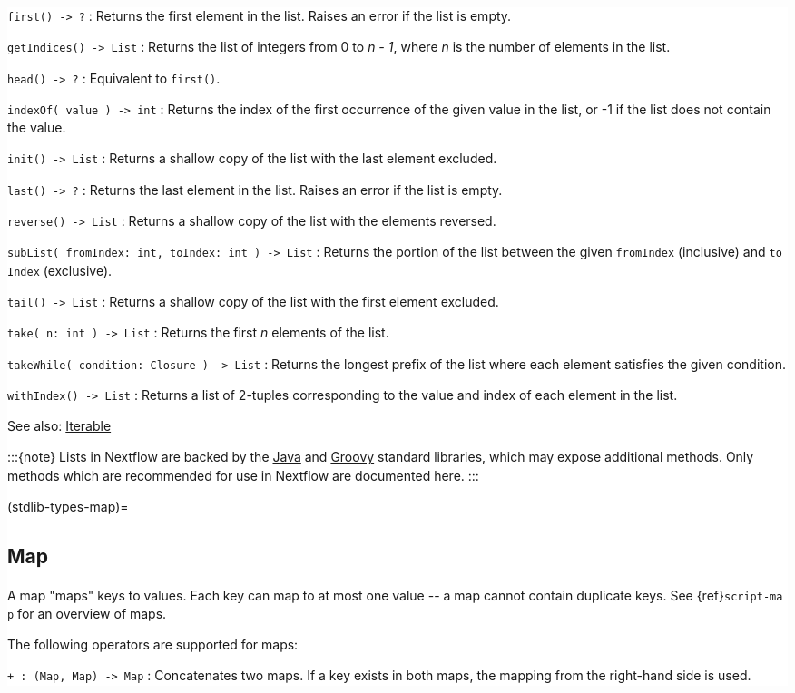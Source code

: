 `first() -> ?`
: Returns the first element in the list. Raises an error if the list is empty.

`getIndices() -> List`
: Returns the list of integers from 0 to *n - 1*, where *n* is the number of elements in the list.

`head() -> ?`
: Equivalent to `first()`.

`indexOf( value ) -> int`
: Returns the index of the first occurrence of the given value in the list, or -1 if the list does not contain the value.

`init() -> List`
: Returns a shallow copy of the list with the last element excluded.

`last() -> ?`
: Returns the last element in the list. Raises an error if the list is empty.

`reverse() -> List`
: Returns a shallow copy of the list with the elements reversed.

`subList( fromIndex: int, toIndex: int ) -> List`
: Returns the portion of the list between the given `fromIndex` (inclusive) and `toIndex` (exclusive).

`tail() -> List`
: Returns a shallow copy of the list with the first element excluded.

`take( n: int ) -> List`
: Returns the first *n* elements of the list.

`takeWhile( condition: Closure ) -> List`
: Returns the longest prefix of the list where each element satisfies the given condition.

`withIndex() -> List`
: Returns a list of 2-tuples corresponding to the value and index of each element in the list.

See also: [Iterable](#iterable)

:::{note}
Lists in Nextflow are backed by the [Java](https://docs.oracle.com/en/java/javase/17/docs/api/java.base/java/util/List.html) and [Groovy](https://docs.groovy-lang.org/latest/html/groovy-jdk/java/util/List.html) standard libraries, which may expose additional methods. Only methods which are recommended for use in Nextflow are documented here.
:::

(stdlib-types-map)=

## Map

A map "maps" keys to values. Each key can map to at most one value -- a map cannot contain duplicate keys. See {ref}`script-map` for an overview of maps.

The following operators are supported for maps:

`+ : (Map, Map) -> Map`
: Concatenates two maps. If a key exists in both maps, the mapping from the right-hand side is used.
